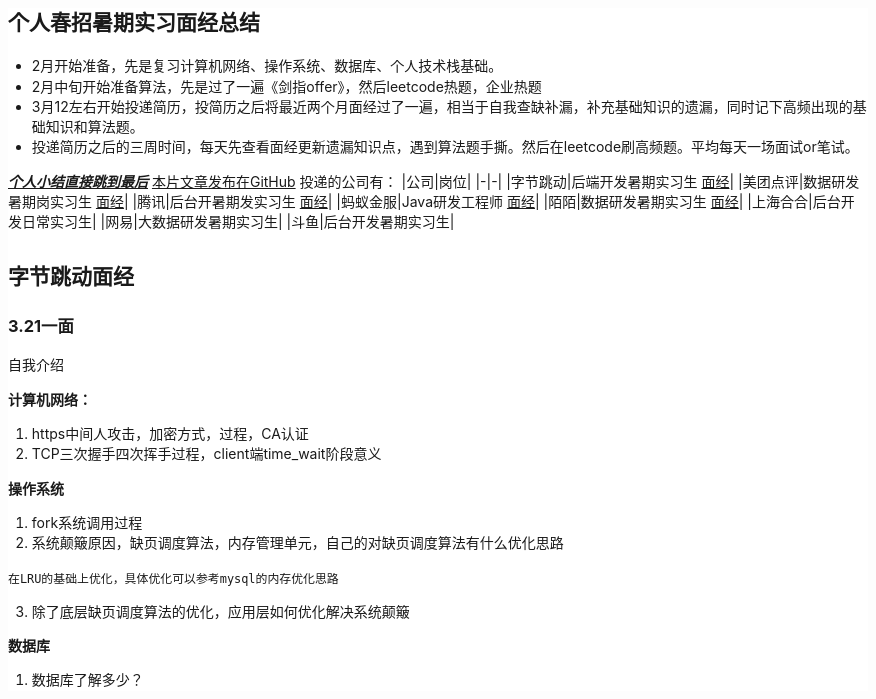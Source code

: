 ## 个人春招暑期实习面经总结

* 2月开始准备，先是复习计算机网络、操作系统、数据库、个人技术栈基础。
* 2月中旬开始准备算法，先是过了一遍《剑指offer》，然后leetcode热题，企业热题
* 3月12左右开始投递简历，投简历之后将最近两个月面经过了一遍，相当于自我查缺补漏，补充基础知识的遗漏，同时记下高频出现的基础知识和算法题。
* 投递简历之后的三周时间，每天先查看面经更新遗漏知识点，遇到算法题手撕。然后在leetcode刷高频题。平均每天一场面试or笔试。

[***个人小结直接跳到最后***](#%e4%b8%aa%e4%ba%ba%e6%80%bb%e7%bb%93)
[本片文章发布在GitHub](https://github.com/wenjunBZ/RushForOffer)
投递的公司有：
|公司|岗位|
|-|-|
|字节跳动|后端开发暑期实习生 [面经](#%e5%ad%97%e8%8a%82%e8%b7%b3%e5%8a%a8%e9%9d%a2%e7%bb%8f)|
|美团点评|数据研发暑期岗实习生 [面经](#%e7%be%8e%e5%9b%a2%e7%82%b9%e8%af%84)|
|腾讯|后台开暑期发实习生 [面经](#%e8%85%be%e8%ae%af%e9%9d%a2%e7%bb%8f)|
|蚂蚁金服|Java研发工程师 [面经](#%e8%9a%82%e8%9a%81%e9%87%91%e6%9c%8d%e9%9d%a2%e7%bb%8f)|
|陌陌|数据研发暑期实习生 [面经](#%e9%99%8c%e9%99%8c)|
|上海合合|后台开发日常实习生|
|网易|大数据研发暑期实习生|
|斗鱼|后台开发暑期实习生|




## 字节跳动面经

### 3.21一面

自我介绍

**计算机网络：**

1. https中间人攻击，加密方式，过程，CA认证
2. TCP三次握手四次挥手过程，client端time_wait阶段意义

**操作系统**

1. fork系统调用过程
2. 系统颠簸原因，缺页调度算法，内存管理单元，自己的对缺页调度算法有什么优化思路
```
在LRU的基础上优化，具体优化可以参考mysql的内存优化思路
```
3. 除了底层缺页调度算法的优化，应用层如何优化解决系统颠簸

**数据库**

1. 数据库了解多少？
